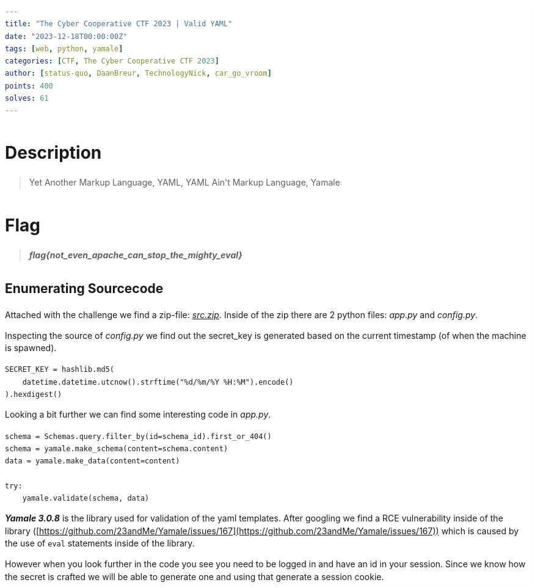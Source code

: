 ```yaml
---
title: "The Cyber Cooperative CTF 2023 | Valid YAML"
date: "2023-12-18T00:00:00Z"
tags: [web, python, yamale]
categories: [CTF, The Cyber Cooperative CTF 2023]
author: [status-quo, DaanBreur, TechnologyNick, car_go_vroom]
points: 400
solves: 61
---
```


# Description

> Yet Another Markup Language, YAML, YAML Ain't Markup Language, Yamale

# Flag

> **_flag{not_even_apache_can_stop_the_mighty_eval}_**

## Enumerating Sourcecode

Attached with the challenge we find a zip-file: [_src.zip_](assets/src.zip).
Inside of the zip there are 2 python files: _app.py_ and _config.py_.

Inspecting the source of _config.py_ we find out the secret_key is generated based on the current timestamp (of when the machine is spawned).

```py{linenos=false}
SECRET_KEY = hashlib.md5(
	datetime.datetime.utcnow().strftime("%d/%m/%Y %H:%M").encode()
).hexdigest()
```

Looking a bit further we can find some interesting code in _app.py_.

```py{linenos=false}
schema = Schemas.query.filter_by(id=schema_id).first_or_404()
schema = yamale.make_schema(content=schema.content)
data = yamale.make_data(content=content)

try:
	yamale.validate(schema, data)
```

**_Yamale 3.0.8_** is the library used for validation of the yaml templates. After googling we find a RCE vulnerability inside of the library ([https://github.com/23andMe/Yamale/issues/167](https://github.com/23andMe/Yamale/issues/167)) which is caused by the use of `eval` statements inside of the library.

However when you look further in the code you see you need to be logged in and have an id in your session.
Since we know how the secret is crafted we will be able to generate one and using that generate a session cookie.
